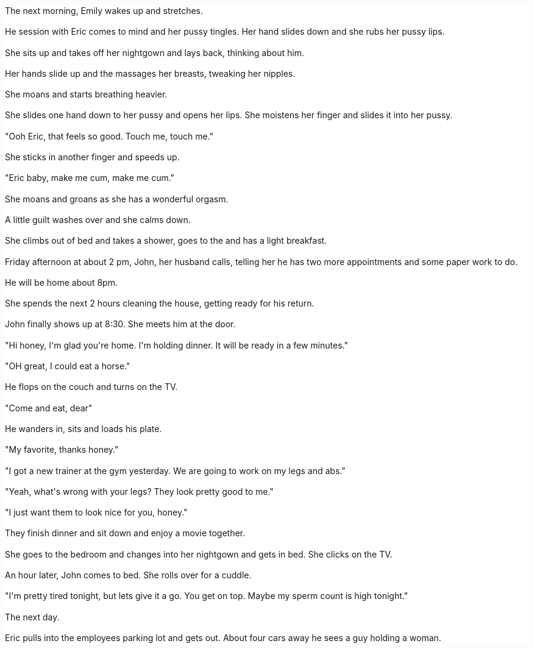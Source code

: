  The next morning, Emily wakes up and stretches. 

 He session with Eric comes to mind and her pussy tingles. Her hand slides down and she rubs her pussy lips. 

 She sits up and takes off her nightgown and lays back, thinking about him. 

 Her hands slide up and the massages her breasts, tweaking her nipples. 

 She moans and starts breathing heavier. 

 She slides one hand down to her pussy and opens her lips. She moistens her finger and slides it into her pussy. 

 "Ooh Eric, that feels so good. Touch me, touch me." 

 She sticks in another finger and speeds up. 

 "Eric baby, make me cum, make me cum." 

 She moans and groans as she has a wonderful orgasm. 

 A little guilt washes over and she calms down. 

 She climbs out of bed and takes a shower, goes to the and has a light breakfast. 

 Friday afternoon at about 2 pm, John, her husband calls, telling her he has two more appointments and some paper work to do. 

 He will be home about 8pm. 

 She spends the next 2 hours cleaning the house, getting ready for his return. 

 John finally shows up at 8:30. She meets him at the door. 

 "Hi honey, I'm glad you're home. I'm holding dinner. It will be ready in a few minutes." 

 "OH great, I could eat a horse." 

 He flops on the couch and turns on the TV. 

 "Come and eat, dear" 

 He wanders in, sits and loads his plate. 

 "My favorite, thanks honey." 

 "I got a new trainer at the gym yesterday. We are going to work on my legs and abs." 

 "Yeah, what's wrong with your legs? They look pretty good to me." 

 "I just want them to look nice for you, honey." 

 They finish dinner and sit down and enjoy a movie together. 

 She goes to the bedroom and changes into her nightgown and gets in bed. She clicks on the TV. 

 An hour later, John comes to bed. She rolls over for a cuddle. 

 "I'm pretty tired tonight, but lets give it a go. You get on top. Maybe my sperm count is high tonight." 

 The next day. 

 Eric pulls into the employees parking lot and gets out. About four cars away he sees a guy holding a woman. 
